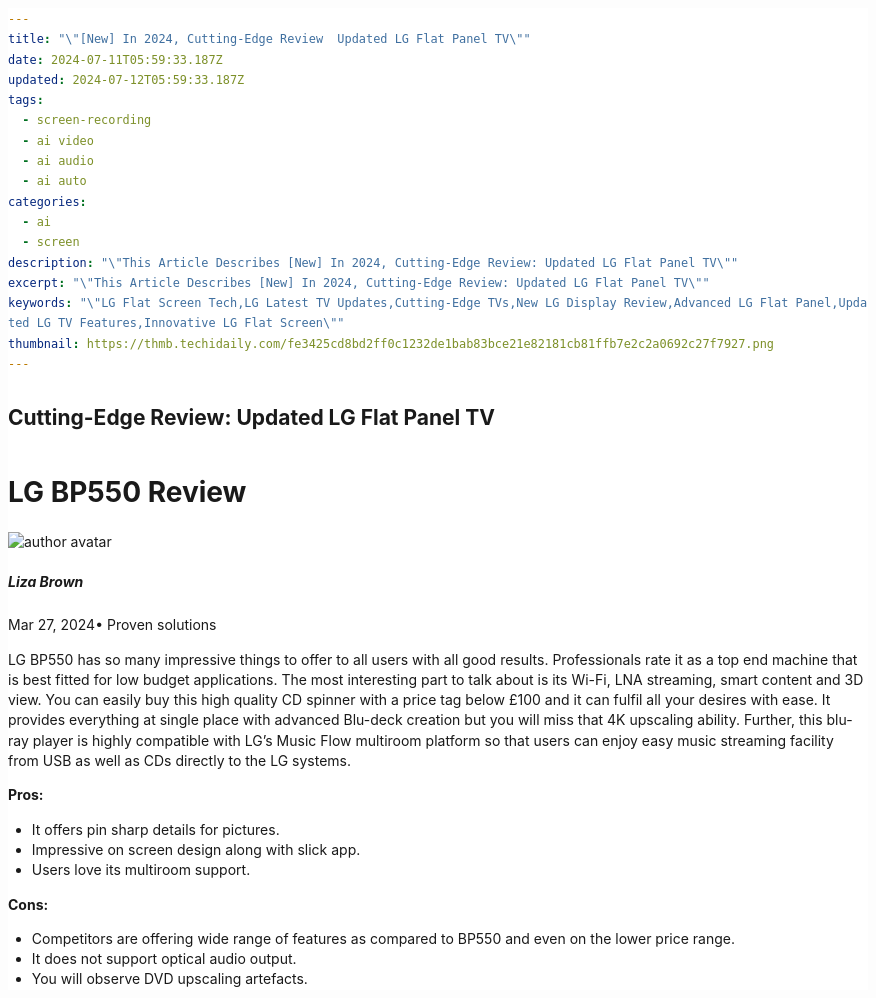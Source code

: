 ```yaml
---
title: "\"[New] In 2024, Cutting-Edge Review  Updated LG Flat Panel TV\""
date: 2024-07-11T05:59:33.187Z
updated: 2024-07-12T05:59:33.187Z
tags: 
  - screen-recording
  - ai video
  - ai audio
  - ai auto
categories: 
  - ai
  - screen
description: "\"This Article Describes [New] In 2024, Cutting-Edge Review: Updated LG Flat Panel TV\""
excerpt: "\"This Article Describes [New] In 2024, Cutting-Edge Review: Updated LG Flat Panel TV\""
keywords: "\"LG Flat Screen Tech,LG Latest TV Updates,Cutting-Edge TVs,New LG Display Review,Advanced LG Flat Panel,Updated LG TV Features,Innovative LG Flat Screen\""
thumbnail: https://thmb.techidaily.com/fe3425cd8bd2ff0c1232de1bab83bce21e82181cb81ffb7e2c2a0692c27f7927.png
---
```


## Cutting-Edge Review: Updated LG Flat Panel TV

# LG BP550 Review

![author avatar](https://lh5.googleusercontent.com/-AIMmjowaFs4/AAAAAAAAAAI/AAAAAAAAABc/Y5UmwDaI7HU/s250-c-k/photo.jpg)

##### Liza Brown

 Mar 27, 2024• Proven solutions

LG BP550 has so many impressive things to offer to all users with all good results. Professionals rate it as a top end machine that is best fitted for low budget applications. The most interesting part to talk about is its Wi-Fi, LNA streaming, smart content and 3D view. You can easily buy this high quality CD spinner with a price tag below £100 and it can fulfil all your desires with ease. It provides everything at single place with advanced Blu-deck creation but you will miss that 4K upscaling ability. Further, this blu-ray player is highly compatible with LG’s Music Flow multiroom platform so that users can enjoy easy music streaming facility from USB as well as CDs directly to the LG systems.

**Pros:**

* It offers pin sharp details for pictures.
* Impressive on screen design along with slick app.
* Users love its multiroom support.

**Cons:**

* Competitors are offering wide range of features as compared to BP550 and even on the lower price range.
* It does not support optical audio output.
* You will observe DVD upscaling artefacts.
